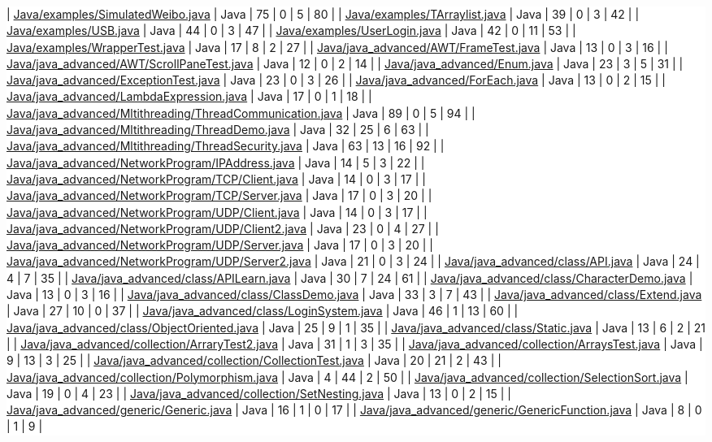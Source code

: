 | [Java/examples/SimulatedWeibo.java](/Java/examples/SimulatedWeibo.java) | Java | 75 | 0 | 5 | 80 |
| [Java/examples/TArraylist.java](/Java/examples/TArraylist.java) | Java | 39 | 0 | 3 | 42 |
| [Java/examples/USB.java](/Java/examples/USB.java) | Java | 44 | 0 | 3 | 47 |
| [Java/examples/UserLogin.java](/Java/examples/UserLogin.java) | Java | 42 | 0 | 11 | 53 |
| [Java/examples/WrapperTest.java](/Java/examples/WrapperTest.java) | Java | 17 | 8 | 2 | 27 |
| [Java/java_advanced/AWT/FrameTest.java](/Java/java_advanced/AWT/FrameTest.java) | Java | 13 | 0 | 3 | 16 |
| [Java/java_advanced/AWT/ScrollPaneTest.java](/Java/java_advanced/AWT/ScrollPaneTest.java) | Java | 12 | 0 | 2 | 14 |
| [Java/java_advanced/Enum.java](/Java/java_advanced/Enum.java) | Java | 23 | 3 | 5 | 31 |
| [Java/java_advanced/ExceptionTest.java](/Java/java_advanced/ExceptionTest.java) | Java | 23 | 0 | 3 | 26 |
| [Java/java_advanced/ForEach.java](/Java/java_advanced/ForEach.java) | Java | 13 | 0 | 2 | 15 |
| [Java/java_advanced/LambdaExpression.java](/Java/java_advanced/LambdaExpression.java) | Java | 17 | 0 | 1 | 18 |
| [Java/java_advanced/Mltithreading/ThreadCommunication.java](/Java/java_advanced/Mltithreading/ThreadCommunication.java) | Java | 89 | 0 | 5 | 94 |
| [Java/java_advanced/Mltithreading/ThreadDemo.java](/Java/java_advanced/Mltithreading/ThreadDemo.java) | Java | 32 | 25 | 6 | 63 |
| [Java/java_advanced/Mltithreading/ThreadSecurity.java](/Java/java_advanced/Mltithreading/ThreadSecurity.java) | Java | 63 | 13 | 16 | 92 |
| [Java/java_advanced/NetworkProgram/IPAddress.java](/Java/java_advanced/NetworkProgram/IPAddress.java) | Java | 14 | 5 | 3 | 22 |
| [Java/java_advanced/NetworkProgram/TCP/Client.java](/Java/java_advanced/NetworkProgram/TCP/Client.java) | Java | 14 | 0 | 3 | 17 |
| [Java/java_advanced/NetworkProgram/TCP/Server.java](/Java/java_advanced/NetworkProgram/TCP/Server.java) | Java | 17 | 0 | 3 | 20 |
| [Java/java_advanced/NetworkProgram/UDP/Client.java](/Java/java_advanced/NetworkProgram/UDP/Client.java) | Java | 14 | 0 | 3 | 17 |
| [Java/java_advanced/NetworkProgram/UDP/Client2.java](/Java/java_advanced/NetworkProgram/UDP/Client2.java) | Java | 23 | 0 | 4 | 27 |
| [Java/java_advanced/NetworkProgram/UDP/Server.java](/Java/java_advanced/NetworkProgram/UDP/Server.java) | Java | 17 | 0 | 3 | 20 |
| [Java/java_advanced/NetworkProgram/UDP/Server2.java](/Java/java_advanced/NetworkProgram/UDP/Server2.java) | Java | 21 | 0 | 3 | 24 |
| [Java/java_advanced/class/API.java](/Java/java_advanced/class/API.java) | Java | 24 | 4 | 7 | 35 |
| [Java/java_advanced/class/APILearn.java](/Java/java_advanced/class/APILearn.java) | Java | 30 | 7 | 24 | 61 |
| [Java/java_advanced/class/CharacterDemo.java](/Java/java_advanced/class/CharacterDemo.java) | Java | 13 | 0 | 3 | 16 |
| [Java/java_advanced/class/ClassDemo.java](/Java/java_advanced/class/ClassDemo.java) | Java | 33 | 3 | 7 | 43 |
| [Java/java_advanced/class/Extend.java](/Java/java_advanced/class/Extend.java) | Java | 27 | 10 | 0 | 37 |
| [Java/java_advanced/class/LoginSystem.java](/Java/java_advanced/class/LoginSystem.java) | Java | 46 | 1 | 13 | 60 |
| [Java/java_advanced/class/ObjectOriented.java](/Java/java_advanced/class/ObjectOriented.java) | Java | 25 | 9 | 1 | 35 |
| [Java/java_advanced/class/Static.java](/Java/java_advanced/class/Static.java) | Java | 13 | 6 | 2 | 21 |
| [Java/java_advanced/collection/ArraryTest2.java](/Java/java_advanced/collection/ArraryTest2.java) | Java | 31 | 1 | 3 | 35 |
| [Java/java_advanced/collection/ArraysTest.java](/Java/java_advanced/collection/ArraysTest.java) | Java | 9 | 13 | 3 | 25 |
| [Java/java_advanced/collection/CollectionTest.java](/Java/java_advanced/collection/CollectionTest.java) | Java | 20 | 21 | 2 | 43 |
| [Java/java_advanced/collection/Polymorphism.java](/Java/java_advanced/collection/Polymorphism.java) | Java | 4 | 44 | 2 | 50 |
| [Java/java_advanced/collection/SelectionSort.java](/Java/java_advanced/collection/SelectionSort.java) | Java | 19 | 0 | 4 | 23 |
| [Java/java_advanced/collection/SetNesting.java](/Java/java_advanced/collection/SetNesting.java) | Java | 13 | 0 | 2 | 15 |
| [Java/java_advanced/generic/Generic.java](/Java/java_advanced/generic/Generic.java) | Java | 16 | 1 | 0 | 17 |
| [Java/java_advanced/generic/GenericFunction.java](/Java/java_advanced/generic/GenericFunction.java) | Java | 8 | 0 | 1 | 9 |
